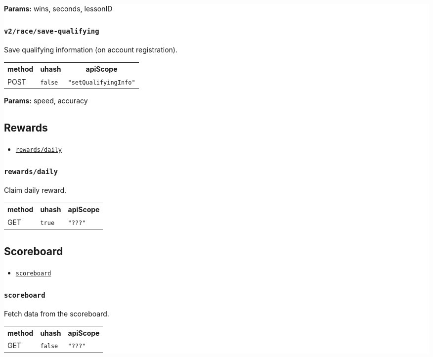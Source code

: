 **Params:** wins, seconds, lessonID

### <code>v2/race/save-qualifying</code>
Save qualifying information (on account registration).

<table>
	<tr>
		<th>method</th>
		<th>uhash</th>
		<th>apiScope</th>
	</tr>
	<tr>
		<td>POST</td>
		<td><code>false</code></td>
		<td><code>"setQualifyingInfo"</code></td>
	</tr>
</table>

**Params:** speed, accuracy

## Rewards
  * [`rewards/daily`](#rewardsdaily)

### <code>rewards/daily</code>
Claim daily reward.

<table>
	<tr>
		<th>method</th>
		<th>uhash</th>
		<th>apiScope</th>
	</tr>
	<tr>
		<td>GET</td>
		<td><code>true</code></td>
		<td><code>"???"</code></td>
	</tr>
</table>

## Scoreboard
  * [`scoreboard`](#scoreboard)

### <code>scoreboard</code>
Fetch data from the scoreboard.

<table>
	<tr>
		<th>method</th>
		<th>uhash</th>
		<th>apiScope</th>
	</tr>
	<tr>
		<td>GET</td>
		<td><code>false</code></td>
		<td><code>"???"</code></td>
	</tr>
</table>
